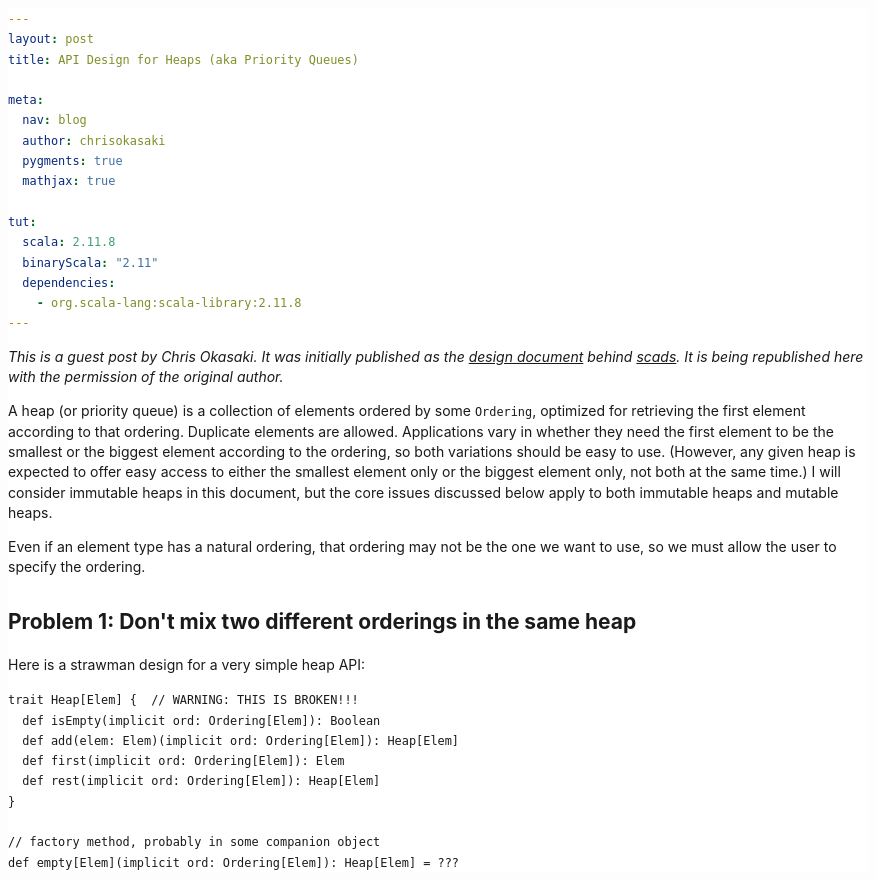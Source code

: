 ```yaml
---
layout: post
title: API Design for Heaps (aka Priority Queues)

meta:
  nav: blog
  author: chrisokasaki
  pygments: true
  mathjax: true

tut:
  scala: 2.11.8
  binaryScala: "2.11"
  dependencies:
    - org.scala-lang:scala-library:2.11.8
---
```


_This is a guest post by Chris Okasaki. It was initially published as the [design document](https://github.com/chrisokasaki/scads/blob/e78233ac6a787b7c66b44cd6139392418b214eb9/design/heaps.md) behind [scads](https://github.com/chrisokasaki/scads). It is being republished here with the permission of the original author._

A heap (or priority queue) is a collection of elements ordered by some `Ordering`, optimized for retrieving the first element according to that ordering.
Duplicate elements are allowed.
Applications vary in whether they need the first element to be the smallest or the biggest element according to the ordering, so both variations should be easy to use.
(However, any given heap is expected to offer easy access to either the smallest element only or the biggest element only, not both at the same time.)
I will consider immutable heaps in this document, but the core issues discussed below apply to both immutable heaps and mutable heaps.

Even if an element type has a natural ordering, that ordering may not be the one we want to use, so we must allow the user to specify the ordering.

## Problem 1: Don't mix two different orderings in the same heap

Here is a strawman design for a very simple heap API:

```tut:silent
trait Heap[Elem] {  // WARNING: THIS IS BROKEN!!!
  def isEmpty(implicit ord: Ordering[Elem]): Boolean
  def add(elem: Elem)(implicit ord: Ordering[Elem]): Heap[Elem]
  def first(implicit ord: Ordering[Elem]): Elem
  def rest(implicit ord: Ordering[Elem]): Heap[Elem]
}

// factory method, probably in some companion object
def empty[Elem](implicit ord: Ordering[Elem]): Heap[Elem] = ???
```
